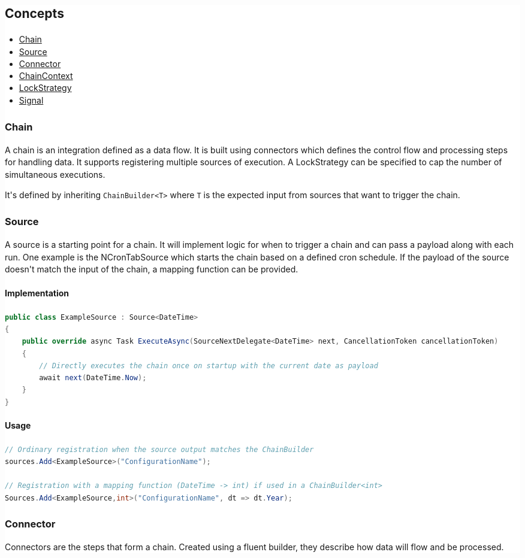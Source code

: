 ## Concepts

- [Chain](#Link)
- [Source](#Source)
- [Connector](#Connector)
- [ChainContext](#ChainContext)
- [LockStrategy](#LockStrategy)
- [Signal](#Signal)

### Chain

A chain is an integration defined as a data flow. It is built using connectors which defines the control flow and processing steps for handling data. It supports registering multiple sources of execution. A LockStrategy can be specified to cap the number of simultaneous executions.

It's defined by inheriting `ChainBuilder<T>` where `T` is the expected input from sources that want to trigger the chain.

### Source

A source is a starting point for a chain. It will implement logic for when to trigger a chain and can pass a payload along with each run. One example is the NCronTabSource which starts the chain based on a defined cron schedule. If the payload of the source doesn't match the input of the chain, a mapping function can be provided.

#### Implementation

```csharp
public class ExampleSource : Source<DateTime>
{
    public override async Task ExecuteAsync(SourceNextDelegate<DateTime> next, CancellationToken cancellationToken)
    {
        // Directly executes the chain once on startup with the current date as payload
        await next(DateTime.Now);
    }
}
```

#### Usage

```csharp
// Ordinary registration when the source output matches the ChainBuilder
sources.Add<ExampleSource>("ConfigurationName");

// Registration with a mapping function (DateTime -> int) if used in a ChainBuilder<int>
Sources.Add<ExampleSource,int>("ConfigurationName", dt => dt.Year);
```

### Connector

Connectors are the steps that form a chain. Created using a fluent builder, they describe how data will flow and be processed.

